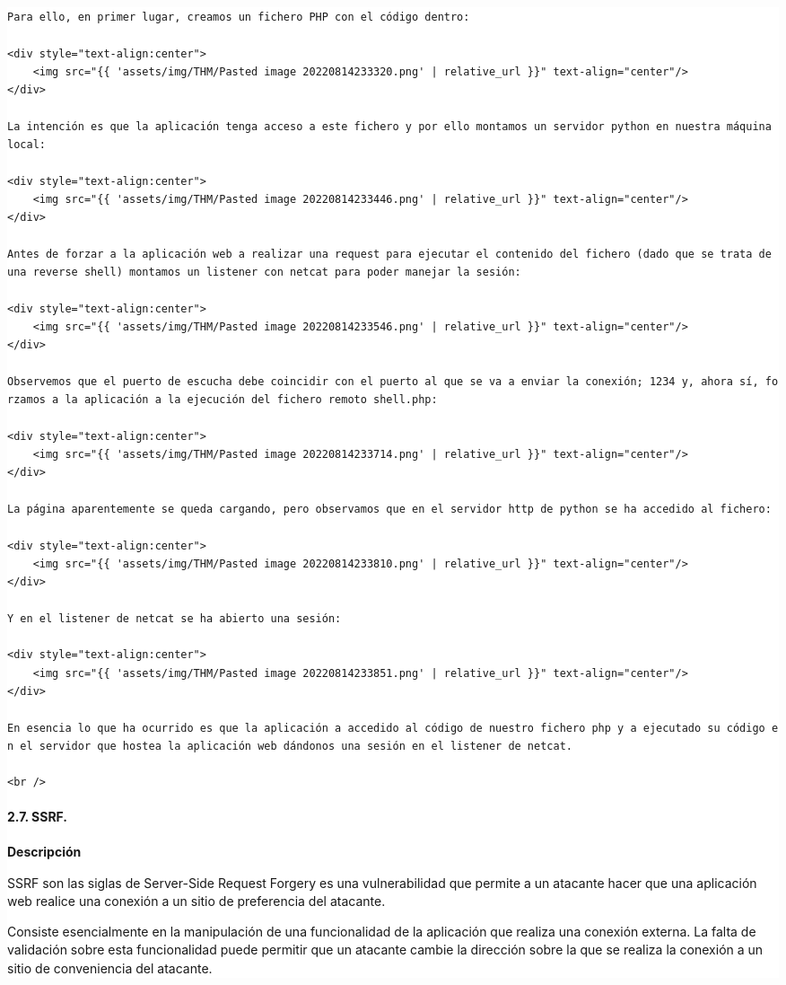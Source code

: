 	Para ello, en primer lugar, creamos un fichero PHP con el código dentro: 
	
	<div style="text-align:center">
		<img src="{{ 'assets/img/THM/Pasted image 20220814233320.png' | relative_url }}" text-align="center"/>
	</div>
	
	La intención es que la aplicación tenga acceso a este fichero y por ello montamos un servidor python en nuestra máquina local:

	<div style="text-align:center">
		<img src="{{ 'assets/img/THM/Pasted image 20220814233446.png' | relative_url }}" text-align="center"/>
	</div>

	Antes de forzar a la aplicación web a realizar una request para ejecutar el contenido del fichero (dado que se trata de una reverse shell) montamos un listener con netcat para poder manejar la sesión:

	<div style="text-align:center">
		<img src="{{ 'assets/img/THM/Pasted image 20220814233546.png' | relative_url }}" text-align="center"/>
	</div>

	Observemos que el puerto de escucha debe coincidir con el puerto al que se va a enviar la conexión; 1234 y, ahora sí, forzamos a la aplicación a la ejecución del fichero remoto shell.php:

	<div style="text-align:center">
		<img src="{{ 'assets/img/THM/Pasted image 20220814233714.png' | relative_url }}" text-align="center"/>
	</div>

	La página aparentemente se queda cargando, pero observamos que en el servidor http de python se ha accedido al fichero:

	<div style="text-align:center">
		<img src="{{ 'assets/img/THM/Pasted image 20220814233810.png' | relative_url }}" text-align="center"/>
	</div>

	Y en el listener de netcat se ha abierto una sesión:

	<div style="text-align:center">
		<img src="{{ 'assets/img/THM/Pasted image 20220814233851.png' | relative_url }}" text-align="center"/>
	</div>

	En esencia lo que ha ocurrido es que la aplicación a accedido al código de nuestro fichero php y a ejecutado su código en el servidor que hostea la aplicación web dándonos una sesión en el listener de netcat. 

	<br />

#### 2.7. SSRF.

**Descripción**

SSRF son las siglas de Server-Side Request Forgery es una vulnerabilidad que permite a un atacante hacer que una aplicación web realice una conexión a un sitio de preferencia del atacante. 

Consiste esencialmente en la manipulación de una funcionalidad de la aplicación que realiza una conexión externa. La falta de validación sobre esta funcionalidad puede permitir que un atacante cambie la dirección sobre la que se realiza la conexión a un sitio de conveniencia del atacante.
